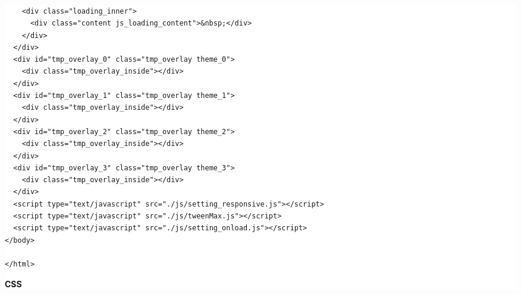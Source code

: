 ```
    <div class="loading_inner">
      <div class="content js_loading_content">&nbsp;</div>
    </div>
  </div>
  <div id="tmp_overlay_0" class="tmp_overlay theme_0">
    <div class="tmp_overlay_inside"></div>
  </div>
  <div id="tmp_overlay_1" class="tmp_overlay theme_1">
    <div class="tmp_overlay_inside"></div>
  </div>
  <div id="tmp_overlay_2" class="tmp_overlay theme_2">
    <div class="tmp_overlay_inside"></div>
  </div>
  <div id="tmp_overlay_3" class="tmp_overlay theme_3">
    <div class="tmp_overlay_inside"></div>
  </div>
  <script type="text/javascript" src="./js/setting_responsive.js"></script>
  <script type="text/javascript" src="./js/tweenMax.js"></script>
  <script type="text/javascript" src="./js/setting_onload.js"></script>
</body>

</html>
```

**CSS**

```javascript


```

